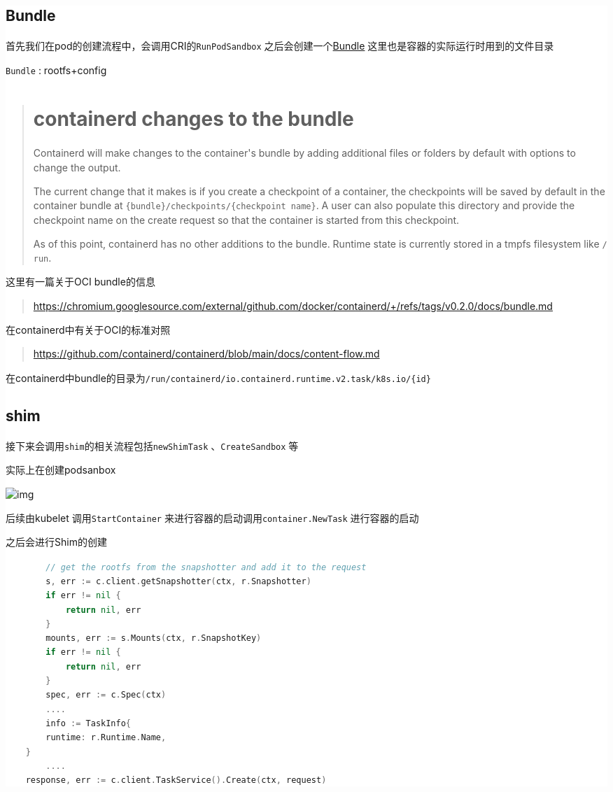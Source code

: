 ```text
```





## Bundle

首先我们在pod的创建流程中，会调用CRI的`RunPodSandbox` 之后会创建一个[Bundle](https://github.com/opencontainers/runtime-spec/blob/main/bundle.md) 这里也是容器的实际运行时用到的文件目录

`Bundle` : rootfs+config

> # containerd changes to the bundle
>
> Containerd will make changes to the container's bundle by adding additional files or folders by default with options to change the output.
>
> The current change that it makes is if you create a checkpoint of a container, the checkpoints will be saved by default in the container bundle at `{bundle}/checkpoints/{checkpoint name}`. A user can also populate this directory and provide the checkpoint name on the create request so that the container is started from this checkpoint.
>
> As of this point, containerd has no other additions to the bundle. Runtime state is currently stored in a tmpfs filesystem like `/run`.

这里有一篇关于OCI bundle的信息

> https://chromium.googlesource.com/external/github.com/docker/containerd/+/refs/tags/v0.2.0/docs/bundle.md

在containerd中有关于OCI的标准对照

> https://github.com/containerd/containerd/blob/main/docs/content-flow.md

在containerd中bundle的目录为`/run/containerd/io.containerd.runtime.v2.task/k8s.io/{id}`



## shim

接下来会调用`shim`的相关流程包括`newShimTask` 、`CreateSandbox` 等

实际上在创建podsanbox

![img](./containerd的进程迁移.assets/1200)

后续由kubelet 调用`StartContainer` 来进行容器的启动调用`container.NewTask` 进行容器的启动

之后会进行Shim的创建

```go
		// get the rootfs from the snapshotter and add it to the request
		s, err := c.client.getSnapshotter(ctx, r.Snapshotter)
		if err != nil {
			return nil, err
		}
		mounts, err := s.Mounts(ctx, r.SnapshotKey)
		if err != nil {
			return nil, err
		}
		spec, err := c.Spec(ctx)
		....
		info := TaskInfo{
		runtime: r.Runtime.Name,
	}
		....
	response, err := c.client.TaskService().Create(ctx, request)
```
